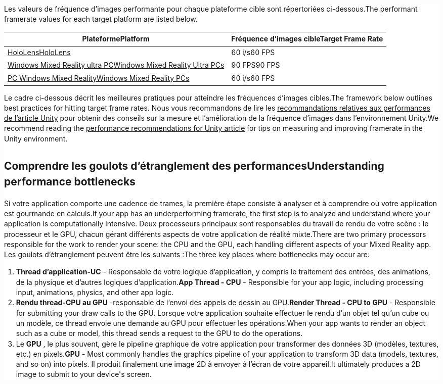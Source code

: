 <span data-ttu-id="d62c4-112">Les valeurs de fréquence d’images performante pour chaque plateforme cible sont répertoriées ci-dessous.</span><span class="sxs-lookup"><span data-stu-id="d62c4-112">The performant framerate values for each target platform are listed below.</span></span>

| <span data-ttu-id="d62c4-113">Plateforme</span><span class="sxs-lookup"><span data-stu-id="d62c4-113">Platform</span></span> | <span data-ttu-id="d62c4-114">Fréquence d’images cible</span><span class="sxs-lookup"><span data-stu-id="d62c4-114">Target Frame Rate</span></span> |
|----------|-------------------|
| [<span data-ttu-id="d62c4-115">HoloLens</span><span class="sxs-lookup"><span data-stu-id="d62c4-115">HoloLens</span></span>](/hololens/hololens1-hardware) | <span data-ttu-id="d62c4-116">60 i/s</span><span class="sxs-lookup"><span data-stu-id="d62c4-116">60 FPS</span></span> |
| [<span data-ttu-id="d62c4-117">Windows Mixed Reality ultra PC</span><span class="sxs-lookup"><span data-stu-id="d62c4-117">Windows Mixed Reality Ultra PCs</span></span>](../../discover/immersive-headset-hardware-details.md) | <span data-ttu-id="d62c4-118">90 FPS</span><span class="sxs-lookup"><span data-stu-id="d62c4-118">90 FPS</span></span> |
| [<span data-ttu-id="d62c4-119">PC Windows Mixed Reality</span><span class="sxs-lookup"><span data-stu-id="d62c4-119">Windows Mixed Reality PCs</span></span>](../../discover/immersive-headset-hardware-details.md) | <span data-ttu-id="d62c4-120">60 i/s</span><span class="sxs-lookup"><span data-stu-id="d62c4-120">60 FPS</span></span> |

<span data-ttu-id="d62c4-121">Le cadre ci-dessous décrit les meilleures pratiques pour atteindre les fréquences d’images cibles.</span><span class="sxs-lookup"><span data-stu-id="d62c4-121">The framework below outlines best practices for hitting target frame rates.</span></span> <span data-ttu-id="d62c4-122">Nous vous recommandons de lire les [recommandations relatives aux performances de l’article Unity](../unity/performance-recommendations-for-unity.md) pour obtenir des conseils sur la mesure et l’amélioration de la fréquence d’images dans l’environnement Unity.</span><span class="sxs-lookup"><span data-stu-id="d62c4-122">We recommend reading the [performance recommendations for Unity article](../unity/performance-recommendations-for-unity.md) for tips on measuring and improving framerate in the Unity environment.</span></span>

## <a name="understanding-performance-bottlenecks"></a><span data-ttu-id="d62c4-123">Comprendre les goulots d’étranglement des performances</span><span class="sxs-lookup"><span data-stu-id="d62c4-123">Understanding performance bottlenecks</span></span>

<span data-ttu-id="d62c4-124">Si votre application comporte une cadence de trames, la première étape consiste à analyser et à comprendre où votre application est gourmande en calculs.</span><span class="sxs-lookup"><span data-stu-id="d62c4-124">If your app has an underperforming framerate, the first step is to analyze and understand where your application is computationally intensive.</span></span> <span data-ttu-id="d62c4-125">Deux processeurs principaux sont responsables du travail de rendu de votre scène : le processeur et le GPU, chacun gérant différents aspects de votre application de réalité mixte.</span><span class="sxs-lookup"><span data-stu-id="d62c4-125">There are two primary processors responsible for the work to render your scene: the CPU and the GPU, each handling different aspects of your Mixed Reality app.</span></span> <span data-ttu-id="d62c4-126">Les goulots d’étranglement peuvent être les suivants :</span><span class="sxs-lookup"><span data-stu-id="d62c4-126">The three key places where bottlenecks may occur are:</span></span> 

1. <span data-ttu-id="d62c4-127">**Thread d’application-UC** -
    Responsable de votre logique d’application, y compris le traitement des entrées, des animations, de la physique et d’autres logiques d’application.</span><span class="sxs-lookup"><span data-stu-id="d62c4-127">**App Thread - CPU** -
 Responsible for your app logic, including processing input, animations, physics, and other app logic.</span></span>
2. <span data-ttu-id="d62c4-128">**Rendu thread-CPU au GPU** -responsable de l’envoi des appels de dessin au GPU.</span><span class="sxs-lookup"><span data-stu-id="d62c4-128">**Render Thread - CPU to GPU** - Responsible for submitting your draw calls to the GPU.</span></span> <span data-ttu-id="d62c4-129">Lorsque votre application souhaite effectuer le rendu d’un objet tel qu’un cube ou un modèle, ce thread envoie une demande au GPU pour effectuer les opérations.</span><span class="sxs-lookup"><span data-stu-id="d62c4-129">When your app wants to render an object such as a cube or model, this thread sends a request to the GPU to do the operations.</span></span>
3. <span data-ttu-id="d62c4-130">Le **GPU** , le plus souvent, gère le pipeline graphique de votre application pour transformer des données 3D (modèles, textures, etc.) en pixels.</span><span class="sxs-lookup"><span data-stu-id="d62c4-130">**GPU** - Most commonly handles the graphics pipeline of your application to transform 3D data (models, textures, and so on) into pixels.</span></span> <span data-ttu-id="d62c4-131">Il produit finalement une image 2D à envoyer à l’écran de votre appareil.</span><span class="sxs-lookup"><span data-stu-id="d62c4-131">It ultimately produces a 2D image to submit to your device's screen.</span></span>
